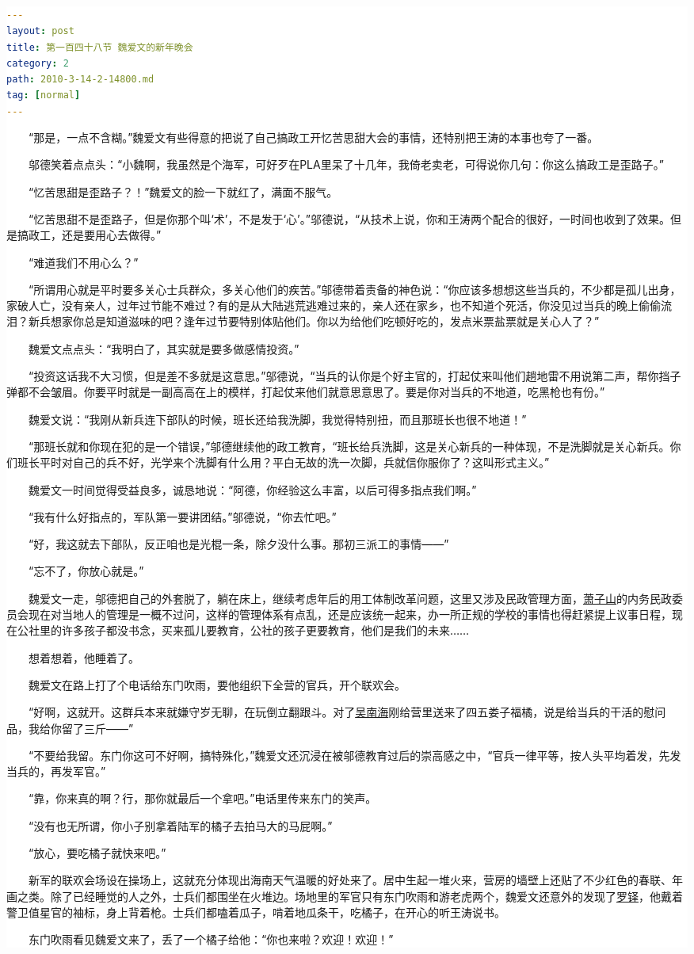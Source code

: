 ```yaml
---
layout: post
title: 第一百四十八节 魏爱文的新年晚会
category: 2
path: 2010-3-14-2-14800.md
tag: [normal]
---
```


　　“那是，一点不含糊。”魏爱文有些得意的把说了自己搞政工开忆苦思甜大会的事情，还特别把王涛的本事也夸了一番。

　　邬德笑着点点头：“小魏啊，我虽然是个海军，可好歹在PLA里呆了十几年，我倚老卖老，可得说你几句：你这么搞政工是歪路子。”

　　“忆苦思甜是歪路子？！”魏爱文的脸一下就红了，满面不服气。

　　“忆苦思甜不是歪路子，但是你那个叫‘术’，不是发于‘心’。”邬德说，“从技术上说，你和王涛两个配合的很好，一时间也收到了效果。但是搞政工，还是要用心去做得。”

　　“难道我们不用心么？”

　　“所谓用心就是平时要多关心士兵群众，多关心他们的疾苦。”邬德带着责备的神色说：“你应该多想想这些当兵的，不少都是孤儿出身，家破人亡，没有亲人，过年过节能不难过？有的是从大陆逃荒逃难过来的，亲人还在家乡，也不知道个死活，你没见过当兵的晚上偷偷流泪？新兵想家你总是知道滋味的吧？逢年过节要特别体贴他们。你以为给他们吃顿好吃的，发点米票盐票就是关心人了？”

　　魏爱文点点头：“我明白了，其实就是要多做感情投资。”

　　“投资这话我不大习惯，但是差不多就是这意思。”邬德说，“当兵的认你是个好主官的，打起仗来叫他们趟地雷不用说第二声，帮你挡子弹都不会皱眉。你要平时就是一副高高在上的模样，打起仗来他们就意思意思了。要是你对当兵的不地道，吃黑枪也有份。”

　　魏爱文说：“我刚从新兵连下部队的时候，班长还给我洗脚，我觉得特别扭，而且那班长也很不地道！”

　　“那班长就和你现在犯的是一个错误，”邬德继续他的政工教育，“班长给兵洗脚，这是关心新兵的一种体现，不是洗脚就是关心新兵。你们班长平时对自己的兵不好，光学来个洗脚有什么用？平白无故的洗一次脚，兵就信你服你了？这叫形式主义。”

　　魏爱文一时间觉得受益良多，诚恳地说：“阿德，你经验这么丰富，以后可得多指点我们啊。”

　　“我有什么好指点的，军队第一要讲团结。”邬德说，“你去忙吧。”

　　“好，我这就去下部队，反正咱也是光棍一条，除夕没什么事。那初三派工的事情——”

　　“忘不了，你放心就是。”

　　魏爱文一走，邬德把自己的外套脱了，躺在床上，继续考虑年后的用工体制改革问题，这里又涉及民政管理方面，[萧子山][y001]的内务民政委员会现在对当地人的管理是一概不过问，这样的管理体系有点乱，还是应该统一起来，办一所正规的学校的事情也得赶紧提上议事日程，现在公社里的许多孩子都没书念，买来孤儿要教育，公社的孩子更要教育，他们是我们的未来……

　　想着想着，他睡着了。

　　魏爱文在路上打了个电话给东门吹雨，要他组织下全营的官兵，开个联欢会。

　　“好啊，这就开。这群兵本来就嫌守岁无聊，在玩倒立翻跟斗。对了[吴南海][y009]刚给营里送来了四五娄子福橘，说是给当兵的干活的慰问品，我给你留了三斤——”

　　“不要给我留。东门你这可不好啊，搞特殊化，”魏爱文还沉浸在被邬德教育过后的崇高感之中，“官兵一律平等，按人头平均着发，先发当兵的，再发军官。”

　　“靠，你来真的啊？行，那你就最后一个拿吧。”电话里传来东门的笑声。

　　“没有也无所谓，你小子别拿着陆军的橘子去拍马大的马屁啊。”

　　“放心，要吃橘子就快来吧。”

　　新军的联欢会场设在操场上，这就充分体现出海南天气温暖的好处来了。居中生起一堆火来，营房的墙壁上还贴了不少红色的春联、年画之类。除了已经睡觉的人之外，士兵们都围坐在火堆边。场地里的军官只有东门吹雨和游老虎两个，魏爱文还意外的发现了[罗铎][y011]，他戴着警卫值星官的袖标，身上背着枪。士兵们都嗑着瓜子，啃着地瓜条干，吃橘子，在开心的听王涛说书。

　　东门吹雨看见魏爱文来了，丢了一个橘子给他：“你也来啦？欢迎！欢迎！”


[y001]: /characters/y001 "萧子山"
[y002]: /characters/y002 "文德嗣"
[y009]: /characters/y009 "吴南海"
[y011]: /characters/y011 "罗铎"